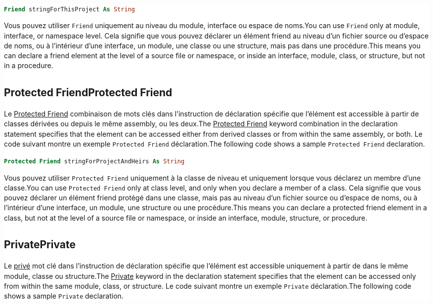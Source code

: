 ```vb  
Friend stringForThisProject As String  
```  
  
 <span data-ttu-id="3d67c-120">Vous pouvez utiliser `Friend` uniquement au niveau du module, interface ou espace de noms.</span><span class="sxs-lookup"><span data-stu-id="3d67c-120">You can use `Friend` only at module, interface, or namespace level.</span></span> <span data-ttu-id="3d67c-121">Cela signifie que vous pouvez déclarer un élément friend au niveau d’un fichier source ou d’espace de noms, ou à l’intérieur d’une interface, un module, une classe ou une structure, mais pas dans une procédure.</span><span class="sxs-lookup"><span data-stu-id="3d67c-121">This means you can declare a friend element at the level of a source file or namespace, or inside an interface, module, class, or structure, but not in a procedure.</span></span>  
  
## <a name="protected-friend"></a><span data-ttu-id="3d67c-122">Protected Friend</span><span class="sxs-lookup"><span data-stu-id="3d67c-122">Protected Friend</span></span>  
 <span data-ttu-id="3d67c-123">Le [Protected Friend](../../../language-reference/modifiers/protected-friend.md) combinaison de mots clés dans l’instruction de déclaration spécifie que l’élément est accessible à partir de classes dérivées ou depuis le même assembly, ou les deux.</span><span class="sxs-lookup"><span data-stu-id="3d67c-123">The [Protected Friend](../../../language-reference/modifiers/protected-friend.md) keyword combination in the declaration statement specifies that the element can be accessed either from derived classes or from within the same assembly, or both.</span></span> <span data-ttu-id="3d67c-124">Le code suivant montre un exemple `Protected Friend` déclaration.</span><span class="sxs-lookup"><span data-stu-id="3d67c-124">The following code shows a sample `Protected Friend` declaration.</span></span>  
  
```vb  
Protected Friend stringForProjectAndHeirs As String  
```  
  
 <span data-ttu-id="3d67c-125">Vous pouvez utiliser `Protected Friend` uniquement à la classe de niveau et uniquement lorsque vous déclarez un membre d’une classe.</span><span class="sxs-lookup"><span data-stu-id="3d67c-125">You can use `Protected Friend` only at class level, and only when you declare a member of a class.</span></span> <span data-ttu-id="3d67c-126">Cela signifie que vous pouvez déclarer un élément friend protégé dans une classe, mais pas au niveau d’un fichier source ou d’espace de noms, ou à l’intérieur d’une interface, un module, une structure ou une procédure.</span><span class="sxs-lookup"><span data-stu-id="3d67c-126">This means you can declare a protected friend element in a class, but not at the level of a source file or namespace, or inside an interface, module, structure, or procedure.</span></span>  
  
## <a name="private"></a><span data-ttu-id="3d67c-127">Private</span><span class="sxs-lookup"><span data-stu-id="3d67c-127">Private</span></span>  
 <span data-ttu-id="3d67c-128">Le [privé](../../../../visual-basic/language-reference/modifiers/private.md) mot clé dans l’instruction de déclaration spécifie que l’élément est accessible uniquement à partir de dans le même module, classe ou structure.</span><span class="sxs-lookup"><span data-stu-id="3d67c-128">The [Private](../../../../visual-basic/language-reference/modifiers/private.md) keyword in the declaration statement specifies that the element can be accessed only from within the same module, class, or structure.</span></span> <span data-ttu-id="3d67c-129">Le code suivant montre un exemple `Private` déclaration.</span><span class="sxs-lookup"><span data-stu-id="3d67c-129">The following code shows a sample `Private` declaration.</span></span>  
  